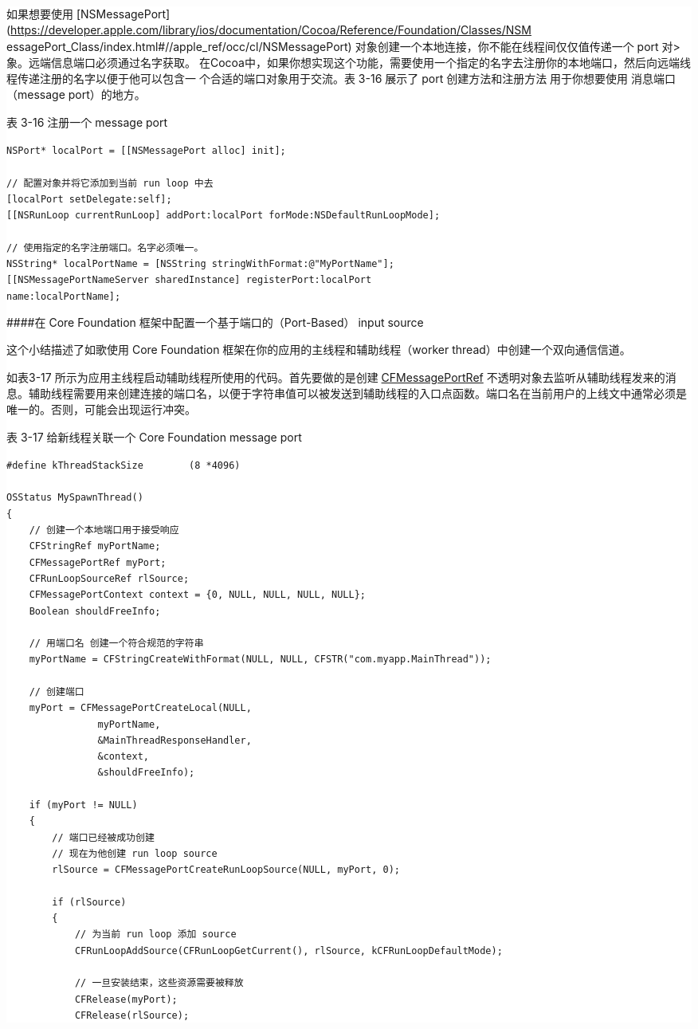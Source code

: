 如果想要使用 [NSMessagePort](https://developer.apple.com/library/ios/documentation/Cocoa/Reference/Foundation/Classes/NSM    essagePort_Class/index.html#//apple_ref/occ/cl/NSMessagePort) 对象创建一个本地连接，你不能在线程间仅仅值传递一个 port 对>    象。远端信息端口必须通过名字获取。
在Cocoa中，如果你想实现这个功能，需要使用一个指定的名字去注册你的本地端口，然后向远端线程传递注册的名字以便于他可以包含一
    个合适的端口对象用于交流。表 3-16 展示了 port 创建方法和注册方法 用于你想要使用 消息端口（message port）的地方。

表 3-16 注册一个 message port

```objc
NSPort* localPort = [[NSMessagePort alloc] init];

// 配置对象并将它添加到当前 run loop 中去
[localPort setDelegate:self];
[[NSRunLoop currentRunLoop] addPort:localPort forMode:NSDefaultRunLoopMode];

// 使用指定的名字注册端口。名字必须唯一。
NSString* localPortName = [NSString stringWithFormat:@"MyPortName"];
[[NSMessagePortNameServer sharedInstance] registerPort:localPort
name:localPortName];

```
####在 Core Foundation 框架中配置一个基于端口的（Port-Based） input source

这个小结描述了如歌使用 Core Foundation 框架在你的应用的主线程和辅助线程（worker thread）中创建一个双向通信信道。

如表3-17 所示为应用主线程启动辅助线程所使用的代码。首先要做的是创建 [CFMessagePortRef](https://developer.apple.com/library/ios/documentation/CoreFoundation/Reference/CFMessagePortRef/index.html#//apple_ref/c/tdef/CFMessagePortRef) 不透明对象去监听从辅助线程发来的消息。辅助线程需要用来创建连接的端口名，以便于字符串值可以被发送到辅助线程的入口点函数。端口名在当前用户的上线文中通常必须是唯一的。否则，可能会出现运行冲突。

表 3-17 给新线程关联一个 Core Foundation message port

```objc
#define kThreadStackSize        (8 *4096)
 
OSStatus MySpawnThread()
{
    // 创建一个本地端口用于接受响应
    CFStringRef myPortName;
    CFMessagePortRef myPort;
    CFRunLoopSourceRef rlSource;
    CFMessagePortContext context = {0, NULL, NULL, NULL, NULL};
    Boolean shouldFreeInfo;
 
    // 用端口名 创建一个符合规范的字符串
    myPortName = CFStringCreateWithFormat(NULL, NULL, CFSTR("com.myapp.MainThread"));
 
    // 创建端口
    myPort = CFMessagePortCreateLocal(NULL,
                myPortName,
                &MainThreadResponseHandler,
                &context,
                &shouldFreeInfo);
 
    if (myPort != NULL)
    {
        // 端口已经被成功创建
        // 现在为他创建 run loop source
        rlSource = CFMessagePortCreateRunLoopSource(NULL, myPort, 0);
 
        if (rlSource)
        {
            // 为当前 run loop 添加 source
            CFRunLoopAddSource(CFRunLoopGetCurrent(), rlSource, kCFRunLoopDefaultMode);
 
            // 一旦安装结束，这些资源需要被释放
            CFRelease(myPort);
            CFRelease(rlSource);
```